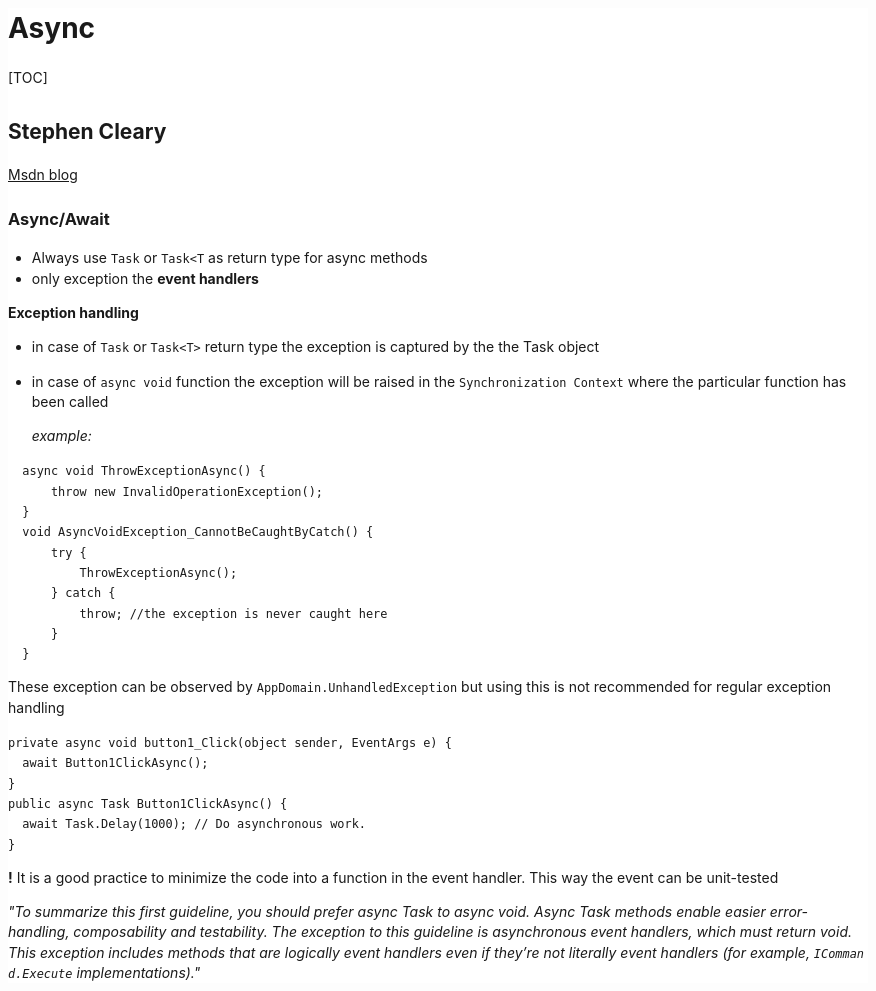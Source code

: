# Async

\[TOC\]

## Stephen Cleary

[Msdn blog](https://msdn.microsoft.com/hu-hu/magazine/mt149362?author=stephen+cleary)

### Async/Await

* Always use `Task` or `Task<T` as return type for async methods 
* only exception the **event handlers**

**Exception handling**

* in case of `Task` or `Task<T>` return type the exception is captured by the the Task object
* in case of `async void` function the exception will be raised in the `Synchronization Context` where the particular function has been called

  _example:_

```text
  async void ThrowExceptionAsync() {
      throw new InvalidOperationException();
  }
  void AsyncVoidException_CannotBeCaughtByCatch() {
      try {
          ThrowExceptionAsync();
      } catch {
          throw; //the exception is never caught here
      }
  }
```

These exception can be observed by `AppDomain.UnhandledException` but using this is not recommended for regular exception handling

```text
private async void button1_Click(object sender, EventArgs e) {
  await Button1ClickAsync();
}
public async Task Button1ClickAsync() {
  await Task.Delay(1000); // Do asynchronous work.
}
```

**!** It is a good practice to minimize the code into a function in the event handler. This way the event can be unit-tested

_"To summarize this first guideline, you should prefer async Task to async void. Async Task methods enable easier error-handling, composability and testability. The exception to this guideline is asynchronous event handlers, which must return void. This exception includes methods that are logically event handlers even if they’re not literally event handlers \(for example, `ICommand.Execute` implementations\)."_
